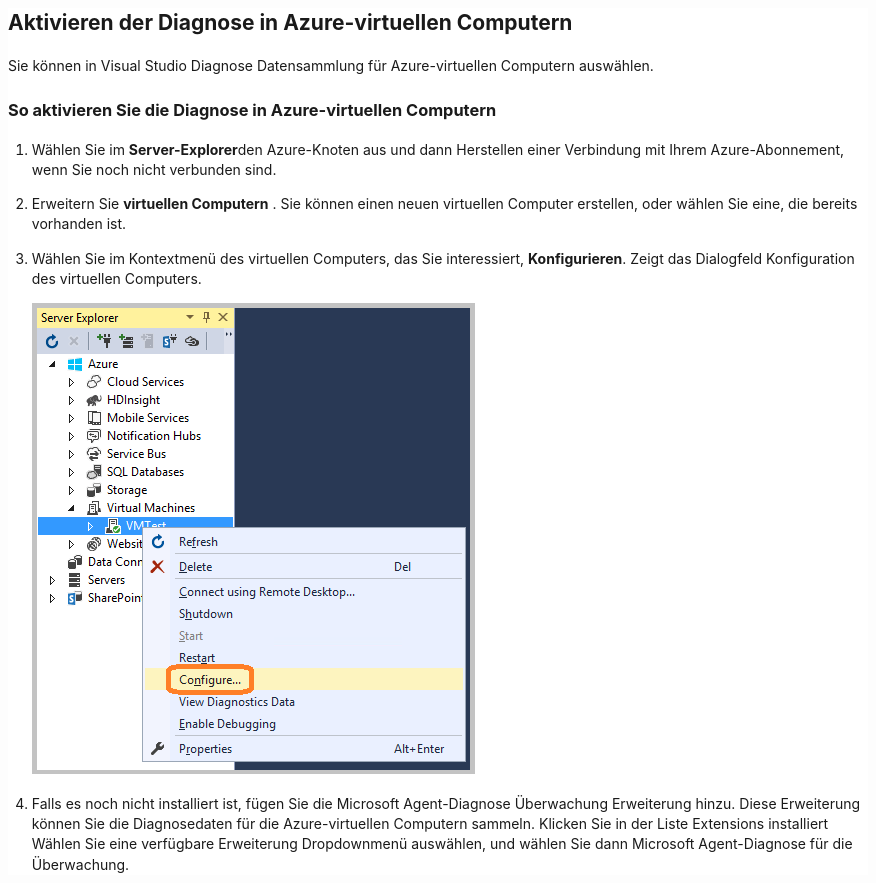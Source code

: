 ## <a name="enable-diagnostics-in-azure-virtual-machines"></a>Aktivieren der Diagnose in Azure-virtuellen Computern

Sie können in Visual Studio Diagnose Datensammlung für Azure-virtuellen Computern auswählen.

### <a name="to-enable-diagnostics-in-azure-virtual-machines"></a>So aktivieren Sie die Diagnose in Azure-virtuellen Computern

1. Wählen Sie im **Server-Explorer**den Azure-Knoten aus und dann Herstellen einer Verbindung mit Ihrem Azure-Abonnement, wenn Sie noch nicht verbunden sind.

1. Erweitern Sie **virtuellen Computern** . Sie können einen neuen virtuellen Computer erstellen, oder wählen Sie eine, die bereits vorhanden ist.

1. Wählen Sie im Kontextmenü des virtuellen Computers, das Sie interessiert, **Konfigurieren**. Zeigt das Dialogfeld Konfiguration des virtuellen Computers.

    ![Konfigurieren einer Azure-virtuellen Computern](./media/vs-azure-tools-diagnostics-for-cloud-services-and-virtual-machines/IC796663.png)

1. Falls es noch nicht installiert ist, fügen Sie die Microsoft Agent-Diagnose Überwachung Erweiterung hinzu. Diese Erweiterung können Sie die Diagnosedaten für die Azure-virtuellen Computern sammeln. Klicken Sie in der Liste Extensions installiert Wählen Sie eine verfügbare Erweiterung Dropdownmenü auswählen, und wählen Sie dann Microsoft Agent-Diagnose für die Überwachung.
